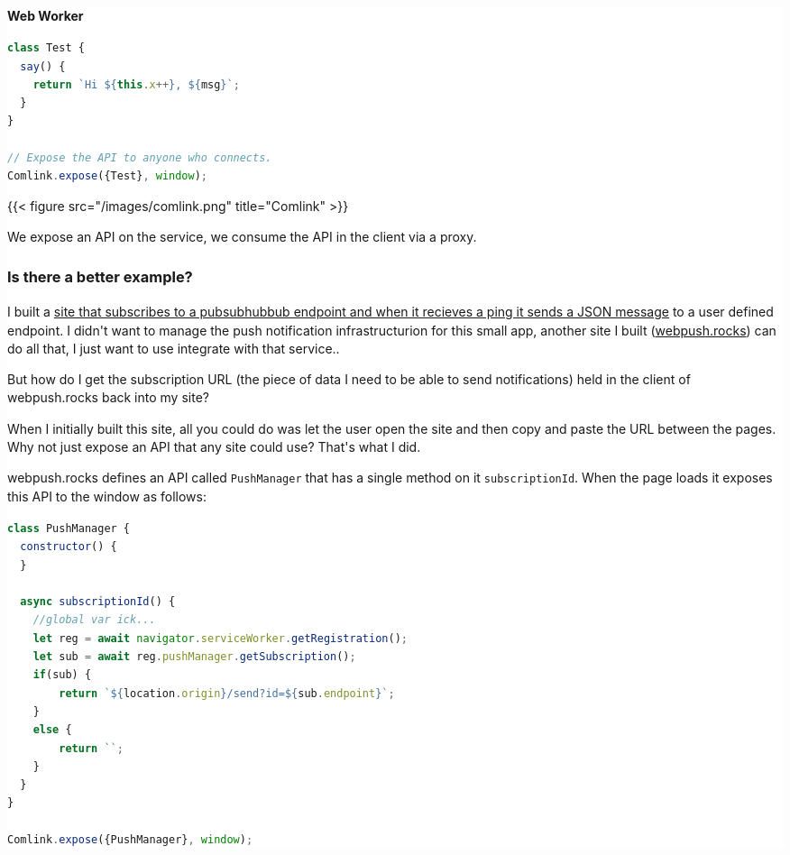 **Web Worker**

```javascript
class Test {
  say() {
    return `Hi ${this.x++}, ${msg}`;
  }
}

// Expose the API to anyone who connects.
Comlink.expose({Test}, window);
```

{{< figure src="/images/comlink.png" title="Comlink" >}}

We expose an API on the service, we consume the API in the client via a proxy.

### Is there a better example?

I built a [site that subscribes to a pubsubhubbub endpoint and when it recieves
a ping it sends a JSON message](https://rss-to-web-push.glitch.me/) to a user
defined endpoint. I didn't want to manage the push notification
infrastructurion for this small app, another site I built ([webpush.rocks](https://webpush.rocks/))
can do all that, I just want to use integrate with that service.. 

But how do I get the subscription URL (the piece of data I need to be able to
send notifications) held in the client of webpush.rocks back into my site? 

When I initially built this site, all you could do was let the user open the
site and then copy and paste the URL between the pages. Why not just expose an
API that any site could use? That's what I did.

webpush.rocks defines an API called `PushManager` that has a single method on it
`subscriptionId`. When the page loads it exposes this API to the window as
follows:

```javascript
class PushManager {
  constructor() {
  }

  async subscriptionId() {
    //global var ick...
    let reg = await navigator.serviceWorker.getRegistration();
    let sub = await reg.pushManager.getSubscription();
    if(sub) {
        return `${location.origin}/send?id=${sub.endpoint}`;
    }
    else {
        return ``;
    }
  }
}

Comlink.expose({PushManager}, window);
```
